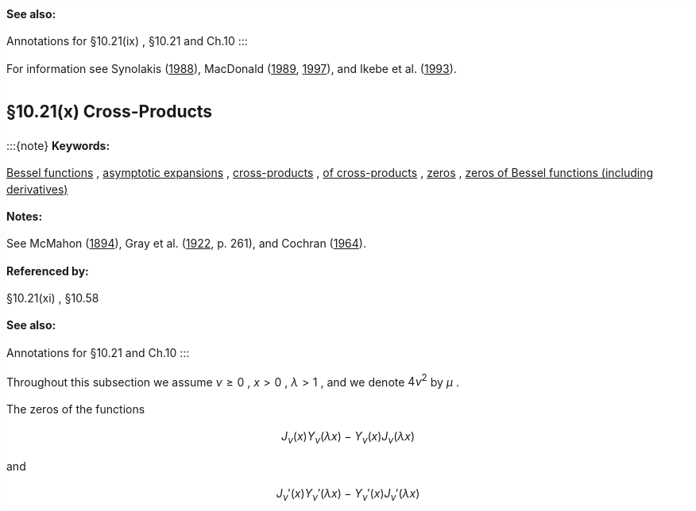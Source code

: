 **See also:**

Annotations for §10.21(ix) , §10.21 and Ch.10
:::

For information see Synolakis ([1988](./bib/S.html#bib2189 "On the roots of = ⁢ f ( z ) - ⁢ J 0 ( z ) ⁢ i J 1 ( z )")), MacDonald ([1989](./bib/M.html#bib1512 "The roots of = - ⁢ J 0 ( z ) ⁢ i J 1 ( z ) 0"), [1997](./bib/M.html#bib1513 "On the computation of zeroes of = - ⁢ J n ( z ) ⁢ i J + n 1 ( z ) 0")), and Ikebe et al. ([1993](./bib/I.html#bib1123 "The eigenvalue problem for infinite compact complex symmetric matrices with application to the numerical computation of complex zeros of - ⁢ J 0 ( z ) ⁢ i J 1 ( z ) and of Bessel functions ⁢ J m ( z ) of any real order m")).


## §10.21(x) Cross-Products

:::{note}
**Keywords:**

[Bessel functions](http://dlmf.nist.gov/search/search?q=Bessel%20functions) , [asymptotic expansions](http://dlmf.nist.gov/search/search?q=asymptotic%20expansions) , [cross-products](http://dlmf.nist.gov/search/search?q=cross-products) , [of cross-products](http://dlmf.nist.gov/search/search?q=of%20cross-products) , [zeros](http://dlmf.nist.gov/search/search?q=zeros) , [zeros of Bessel functions (including derivatives)](http://dlmf.nist.gov/search/search?q=zeros%20of%20Bessel%20functions)

**Notes:**

See McMahon ([1894](./bib/M.html#bib1587 "On the roots of the Bessel and certain related functions")), Gray et al. ([1922](./bib/G.html#bib976 "A Treatise on Bessel Functions and their Applications to Physics"), p. 261), and Cochran ([1964](./bib/C.html#bib533 "Remarks on the zeros of cross-product Bessel functions")).

**Referenced by:**

§10.21(xi) , §10.58

**See also:**

Annotations for §10.21 and Ch.10
:::

Throughout this subsection we assume $\nu\geq 0$ , $x>0$ , $\lambda>1$ , and we denote $4\nu^{2}$ by $\mu$ .

The zeros of the functions


<a id="E48"></a>
$$
J_{\nu}\left(x\right)Y_{\nu}\left(\lambda x\right)-Y_{\nu}\left(x\right)J_{\nu}\left(\lambda x\right) \tag{10.21.48}
$$

and


<a id="E49"></a>
$$
J_{\nu}'\left(x\right)Y_{\nu}'\left(\lambda x\right)-Y_{\nu}'\left(x\right)J_{\nu}'\left(\lambda x\right) \tag{10.21.49}
$$

